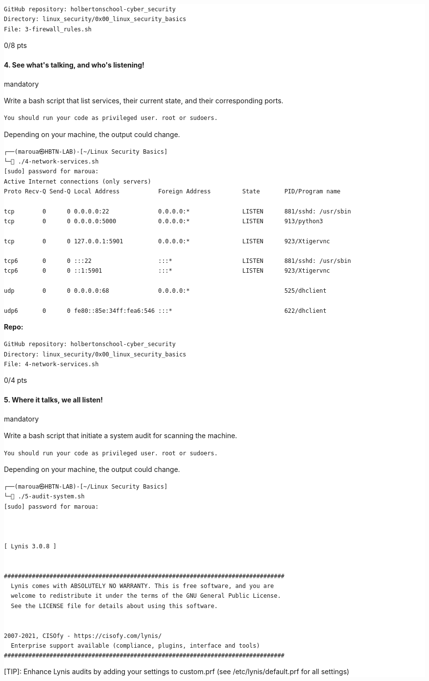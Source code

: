     GitHub repository: holbertonschool-cyber_security
    Directory: linux_security/0x00_linux_security_basics
    File: 3-firewall_rules.sh

0/8 pts
#### 4. See what's talking, and who's listening!
mandatory

Write a bash script that list services, their current state, and their corresponding ports.

    You should run your code as privileged user. root or sudoers.

Depending on your machine, the output could change.
```
┌──(maroua㉿HBTN-LAB)-[~/Linux Security Basics]
└─🏴 ./4-network-services.sh
[sudo] password for maroua:
Active Internet connections (only servers)
Proto Recv-Q Send-Q Local Address           Foreign Address         State       PID/Program name

tcp        0      0 0.0.0.0:22              0.0.0.0:*               LISTEN      881/sshd: /usr/sbin
tcp        0      0 0.0.0.0:5000            0.0.0.0:*               LISTEN      913/python3

tcp        0      0 127.0.0.1:5901          0.0.0.0:*               LISTEN      923/Xtigervnc

tcp6       0      0 :::22                   :::*                    LISTEN      881/sshd: /usr/sbin
tcp6       0      0 ::1:5901                :::*                    LISTEN      923/Xtigervnc

udp        0      0 0.0.0.0:68              0.0.0.0:*                           525/dhclient

udp6       0      0 fe80::85e:34ff:fea6:546 :::*                                622/dhclient
```
**Repo:**

    GitHub repository: holbertonschool-cyber_security
    Directory: linux_security/0x00_linux_security_basics
    File: 4-network-services.sh

0/4 pts
#### 5. Where it talks, we all listen!
mandatory

Write a bash script that initiate a system audit for scanning the machine.

    You should run your code as privileged user. root or sudoers.

Depending on your machine, the output could change.
```
┌──(maroua㉿HBTN-LAB)-[~/Linux Security Basics]
└─🏴 ./5-audit-system.sh
[sudo] password for maroua:



[ Lynis 3.0.8 ]


################################################################################
  Lynis comes with ABSOLUTELY NO WARRANTY. This is free software, and you are
  welcome to redistribute it under the terms of the GNU General Public License.
  See the LICENSE file for details about using this software.


2007-2021, CISOfy - https://cisofy.com/lynis/
  Enterprise support available (compliance, plugins, interface and tools)
################################################################################

```

[TIP]: Enhance Lynis audits by adding your settings to custom.prf (see /etc/lynis/default.prf for all settings)